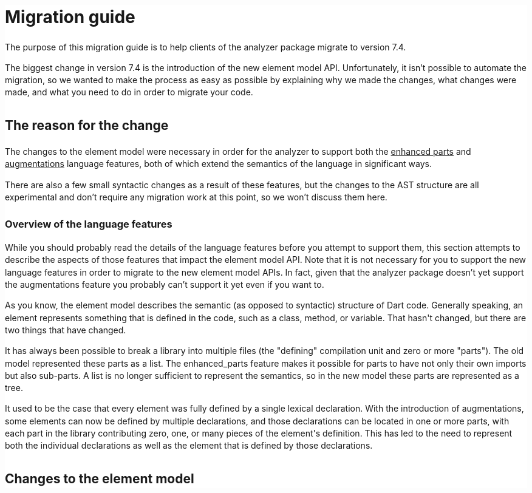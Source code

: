 # Migration guide

The purpose of this migration guide is to help clients of the analyzer package
migrate to version 7.4.

The biggest change in version 7.4 is the introduction of the new element model
API. Unfortunately, it isn’t possible to automate the migration, so we wanted to
make the process as easy as possible by explaining why we made the changes, what
changes were made, and what you need to do in order to migrate your code.

## The reason for the change

The changes to the element model were necessary in order for the analyzer to
support both the [enhanced parts][enhanced_parts] and
[augmentations][augmentations] language features, both of which extend the
semantics of the language in significant ways.

[augmentations]: https://github.com/dart-lang/language/blob/main/working/augmentation-libraries/feature-specification.md
[enhanced_parts]: https://github.com/dart-lang/language/blob/main/working/augmentation-libraries/parts_with_imports.md

There are also a few small syntactic changes as a result of these features, but
the changes to the AST structure are all experimental and don’t require any
migration work at this point, so we won’t discuss them here.

### Overview of the language features

While you should probably read the details of the language features before you
attempt to support them, this section attempts to describe the aspects of those
features that impact the element model API. Note that it is not necessary for
you to support the new language features in order to migrate to the new element
model APIs. In fact, given that the analyzer package doesn’t yet support the
augmentations feature you probably can’t support it yet even if you want to.

As you know, the element model describes the semantic (as opposed to syntactic)
structure of Dart code. Generally speaking, an element represents something that
is defined in the code, such as a class, method, or variable. That hasn't
changed, but there are two things that have changed.

It has always been possible to break a library into multiple files (the
"defining" compilation unit and zero or more "parts"). The old model represented
these parts as a list. The enhanced_parts feature makes it possible for parts to
have not only their own imports but also sub-parts. A list is no longer
sufficient to represent the semantics, so in the new model these parts are
represented as a tree.

It used to be the case that every element was fully defined by a single lexical
declaration. With the introduction of augmentations, some elements can now be
defined by multiple declarations, and those declarations can be located in one
or more parts, with each part in the library contributing zero, one, or many
pieces of the element's definition. This has led to the need to represent both
the individual declarations as well as the element that is defined by those
declarations.

## Changes to the element model
